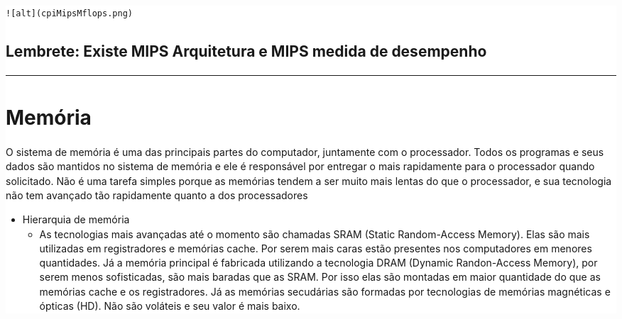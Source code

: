     ![alt](cpiMipsMflops.png)



## Lembrete: Existe MIPS Arquitetura e MIPS medida de desempenho

---

# Memória
O sistema de memória é uma das principais partes do computador, juntamente com o processador. Todos os programas e seus dados são mantidos no sistema de memória e ele é responsável por entregar o mais rapidamente para o processador quando solicitado. Não é uma tarefa simples porque as memórias tendem a ser muito mais lentas do que o processador, e sua tecnologia não tem avançado tão rapidamente quanto a dos processadores
* Hierarquia de memória
    * As tecnologias mais avançadas até o momento são chamadas SRAM (Static Random-Access Memory). Elas são mais utilizadas em registradores e memórias cache. Por serem mais caras estão presentes nos computadores em menores quantidades. Já a memória principal é fabricada utilizando a tecnologia DRAM (Dynamic Randon-Access Memory), por serem menos sofisticadas, são mais baradas que as SRAM. Por isso elas são montadas em maior quantidade do que as memórias cache e os registradores. Já as memórias secudárias são formadas por tecnologias de memórias magnéticas e ópticas (HD). Não são voláteis e seu valor é mais baixo.
